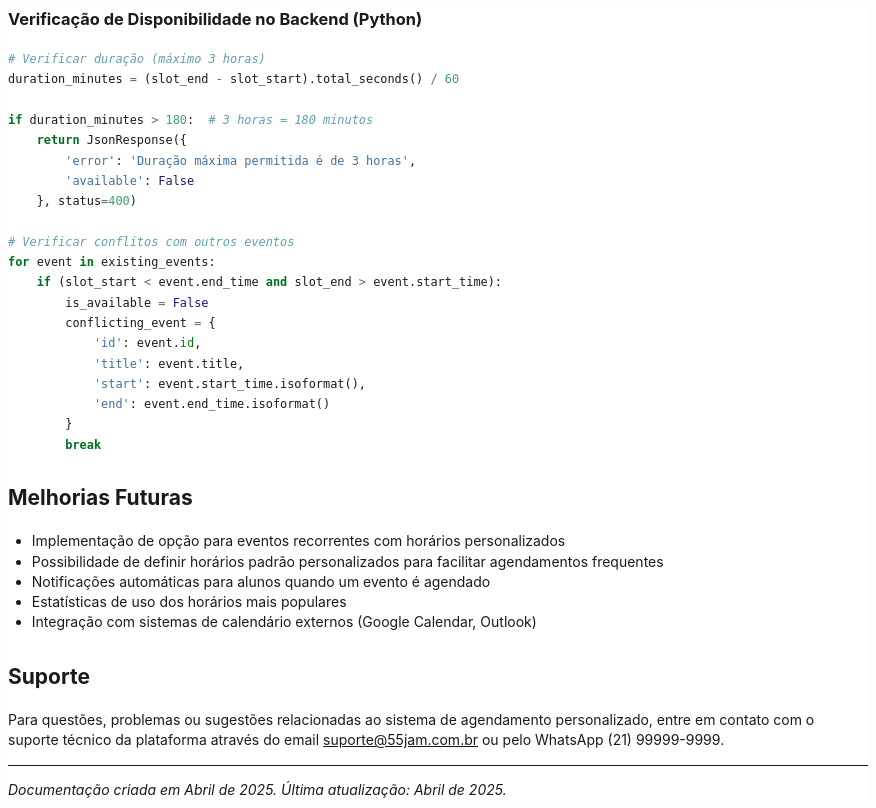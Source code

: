 ### Verificação de Disponibilidade no Backend (Python)

```python
# Verificar duração (máximo 3 horas)
duration_minutes = (slot_end - slot_start).total_seconds() / 60

if duration_minutes > 180:  # 3 horas = 180 minutos
    return JsonResponse({
        'error': 'Duração máxima permitida é de 3 horas',
        'available': False
    }, status=400)

# Verificar conflitos com outros eventos
for event in existing_events:
    if (slot_start < event.end_time and slot_end > event.start_time):
        is_available = False
        conflicting_event = {
            'id': event.id,
            'title': event.title,
            'start': event.start_time.isoformat(),
            'end': event.end_time.isoformat()
        }
        break
```

## Melhorias Futuras

- Implementação de opção para eventos recorrentes com horários personalizados
- Possibilidade de definir horários padrão personalizados para facilitar agendamentos frequentes
- Notificações automáticas para alunos quando um evento é agendado
- Estatísticas de uso dos horários mais populares
- Integração com sistemas de calendário externos (Google Calendar, Outlook)

## Suporte

Para questões, problemas ou sugestões relacionadas ao sistema de agendamento personalizado, entre em contato com o suporte técnico da plataforma através do email suporte@55jam.com.br ou pelo WhatsApp (21) 99999-9999.

---

*Documentação criada em Abril de 2025. Última atualização: Abril de 2025.* 